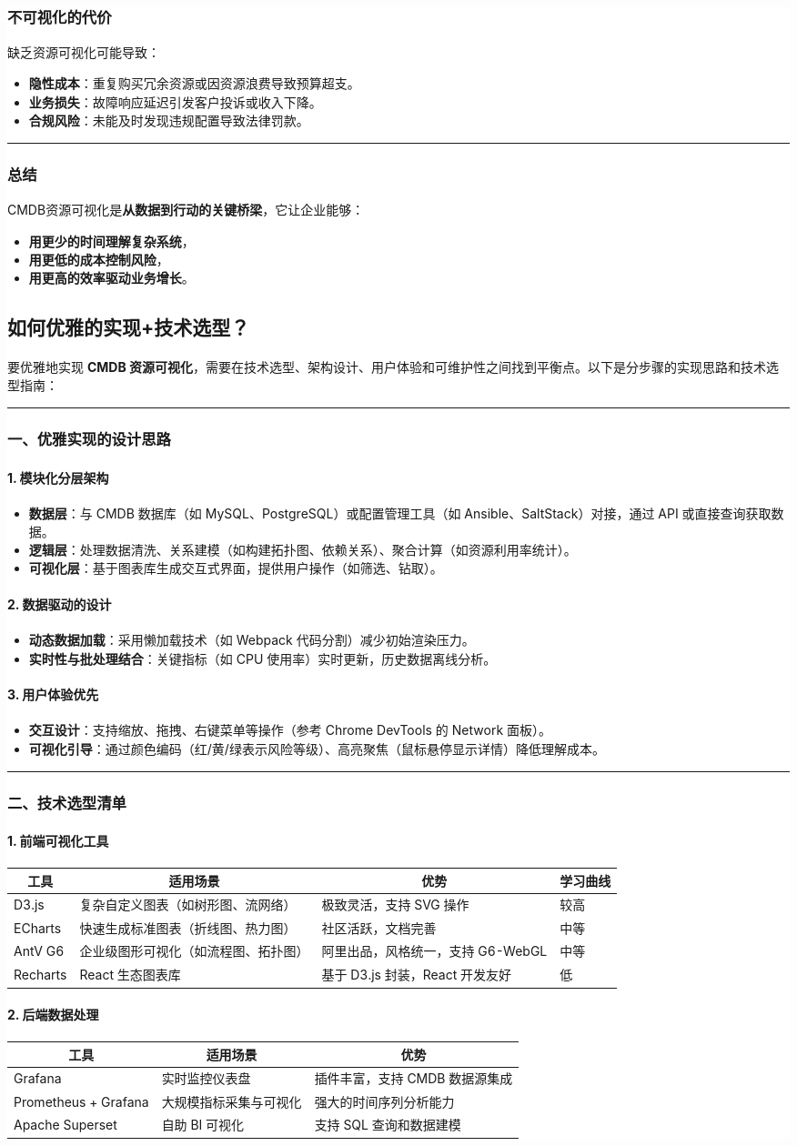 
### **不可视化的代价**
缺乏资源可视化可能导致：
- **隐性成本**：重复购买冗余资源或因资源浪费导致预算超支。
- **业务损失**：故障响应延迟引发客户投诉或收入下降。
- **合规风险**：未能及时发现违规配置导致法律罚款。

---

### **总结**
CMDB资源可视化是**从数据到行动的关键桥梁**，它让企业能够：
- **用更少的时间理解复杂系统**，
- **用更低的成本控制风险**，
- **用更高的效率驱动业务增长**。

## 如何优雅的实现+技术选型？

要优雅地实现 **CMDB 资源可视化**，需要在技术选型、架构设计、用户体验和可维护性之间找到平衡点。以下是分步骤的实现思路和技术选型指南：

---

### **一、优雅实现的设计思路**
#### **1. 模块化分层架构**
- **数据层**：与 CMDB 数据库（如 MySQL、PostgreSQL）或配置管理工具（如 Ansible、SaltStack）对接，通过 API 或直接查询获取数据。
- **逻辑层**：处理数据清洗、关系建模（如构建拓扑图、依赖关系）、聚合计算（如资源利用率统计）。
- **可视化层**：基于图表库生成交互式界面，提供用户操作（如筛选、钻取）。

#### **2. 数据驱动的设计**
- **动态数据加载**：采用懒加载技术（如 Webpack 代码分割）减少初始渲染压力。
- **实时性与批处理结合**：关键指标（如 CPU 使用率）实时更新，历史数据离线分析。

#### **3. 用户体验优先**
- **交互设计**：支持缩放、拖拽、右键菜单等操作（参考 Chrome DevTools 的 Network 面板）。
- **可视化引导**：通过颜色编码（红/黄/绿表示风险等级）、高亮聚焦（鼠标悬停显示详情）降低理解成本。

---

### **二、技术选型清单**
#### **1. 前端可视化工具**
| 工具               | 适用场景                          | 优势                              | 学习曲线       |
|--------------------|---------------------------------|-----------------------------------|----------------|
| D3.js             | 复杂自定义图表（如树形图、流网络）      | 极致灵活，支持 SVG 操作           | 较高           |
| ECharts            | 快速生成标准图表（折线图、热力图）    | 社区活跃，文档完善                | 中等           |
| AntV G6           | 企业级图形可视化（如流程图、拓扑图）   | 阿里出品，风格统一，支持 G6-WebGL | 中等           |
| Recharts          | React 生态图表库                  | 基于 D3.js 封装，React 开发友好    | 低             |

#### **2. 后端数据处理**
| 工具               | 适用场景                          | 优势                              |
|--------------------|---------------------------------|-----------------------------------|
| Grafana            | 实时监控仪表盘                    | 插件丰富，支持 CMDB 数据源集成    |
| Prometheus + Grafana | 大规模指标采集与可视化           | 强大的时间序列分析能力            |
| Apache Superset    | 自助 BI 可视化                    | 支持 SQL 查询和数据建模            |
